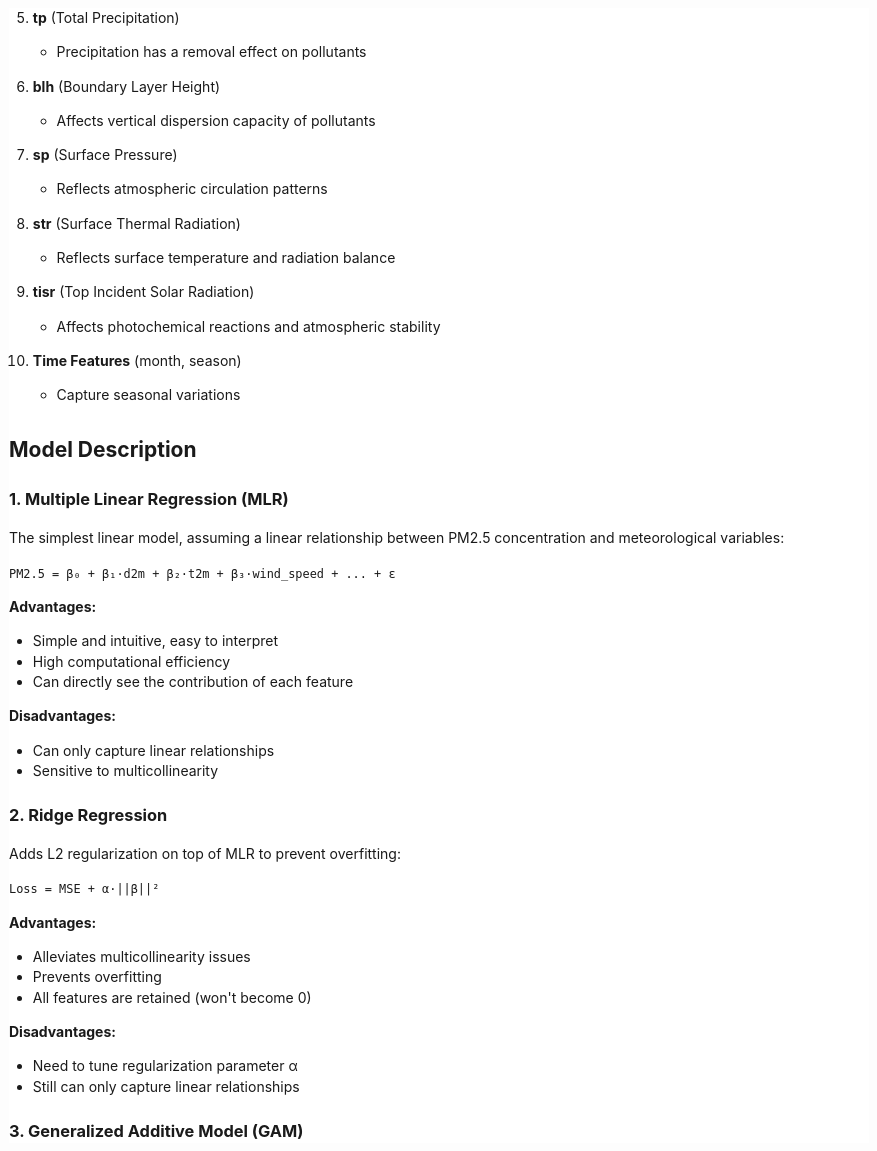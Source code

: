 5. **tp** (Total Precipitation)
   - Precipitation has a removal effect on pollutants

6. **blh** (Boundary Layer Height)
   - Affects vertical dispersion capacity of pollutants

7. **sp** (Surface Pressure)
   - Reflects atmospheric circulation patterns

8. **str** (Surface Thermal Radiation)
   - Reflects surface temperature and radiation balance

9. **tisr** (Top Incident Solar Radiation)
   - Affects photochemical reactions and atmospheric stability

10. **Time Features** (month, season)
    - Capture seasonal variations

## Model Description

### 1. Multiple Linear Regression (MLR)

The simplest linear model, assuming a linear relationship between PM2.5 concentration and meteorological variables:

```
PM2.5 = β₀ + β₁·d2m + β₂·t2m + β₃·wind_speed + ... + ε
```

**Advantages:**
- Simple and intuitive, easy to interpret
- High computational efficiency
- Can directly see the contribution of each feature

**Disadvantages:**
- Can only capture linear relationships
- Sensitive to multicollinearity

### 2. Ridge Regression

Adds L2 regularization on top of MLR to prevent overfitting:

```
Loss = MSE + α·||β||²
```

**Advantages:**
- Alleviates multicollinearity issues
- Prevents overfitting
- All features are retained (won't become 0)

**Disadvantages:**
- Need to tune regularization parameter α
- Still can only capture linear relationships

### 3. Generalized Additive Model (GAM)
